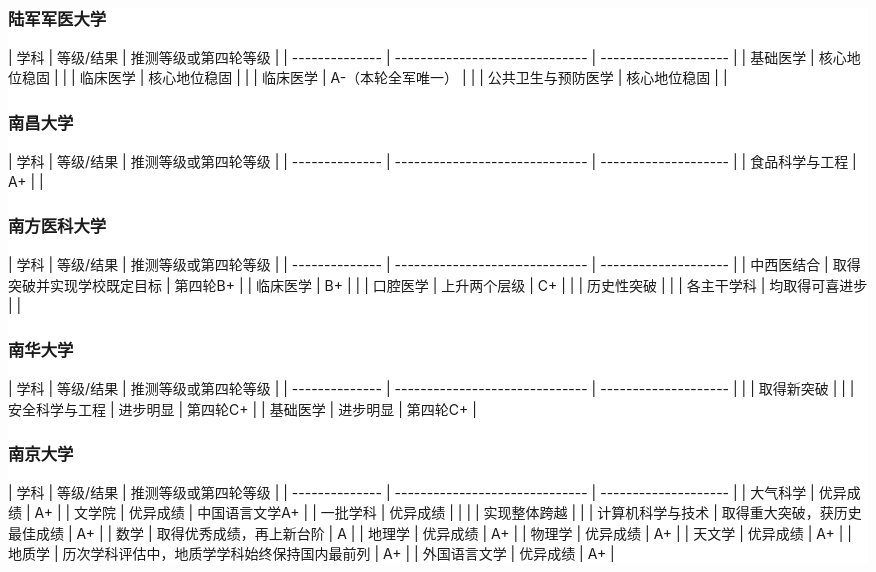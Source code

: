 ### 陆军军医大学

| 学科 | 等级/结果 | 推测等级或第四轮等级 |
    | -------------- | ------------------------------ | -------------------- |
| 基础医学 | 核心地位稳固 |  |
| 临床医学 | 核心地位稳固 |  |
| 临床医学 | A-（本轮全军唯一） |  |
| 公共卫生与预防医学 | 核心地位稳固 |  |

### 南昌大学

| 学科 | 等级/结果 | 推测等级或第四轮等级 |
    | -------------- | ------------------------------ | -------------------- |
| 食品科学与工程 | A+ |  |

### 南方医科大学

| 学科 | 等级/结果 | 推测等级或第四轮等级 |
    | -------------- | ------------------------------ | -------------------- |
| 中西医结合 | 取得突破并实现学校既定目标 | 第四轮B+ |
| 临床医学 | B+ |  |
| 口腔医学 | 上升两个层级 | C+ |
|  | 历史性突破 |  |
| 各主干学科 | 均取得可喜进步 |  |

### 南华大学

| 学科 | 等级/结果 | 推测等级或第四轮等级 |
    | -------------- | ------------------------------ | -------------------- |
|  | 取得新突破 |  |
| 安全科学与工程 | 进步明显 | 第四轮C+ |
| 基础医学 | 进步明显 | 第四轮C+ |

### 南京大学

| 学科 | 等级/结果 | 推测等级或第四轮等级 |
    | -------------- | ------------------------------ | -------------------- |
| 大气科学 | 优异成绩 | A+ |
| 文学院 | 优异成绩 | 中国语言文学A+ |
| 一批学科 | 优异成绩 |  |
|  | 实现整体跨越 |  |
| 计算机科学与技术 | 取得重大突破，获历史最佳成绩 | A+ |
| 数学 | 取得优秀成绩，再上新台阶 | A |
| 地理学 | 优异成绩 | A+ |
| 物理学 | 优异成绩 | A+ |
| 天文学 | 优异成绩 | A+ |
| 地质学 | 历次学科评估中，地质学学科始终保持国内最前列 | A+ |
| 外国语言文学 | 优异成绩 | A+ |